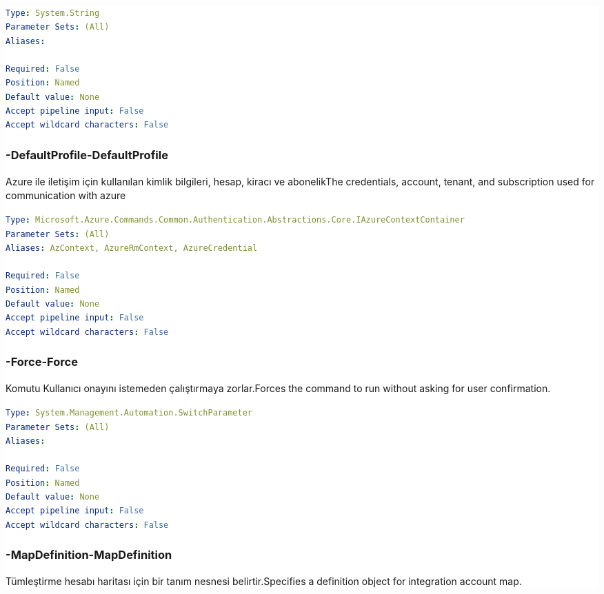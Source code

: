```yaml
Type: System.String
Parameter Sets: (All)
Aliases:

Required: False
Position: Named
Default value: None
Accept pipeline input: False
Accept wildcard characters: False
```

### <span data-ttu-id="eafa5-121">-DefaultProfile</span><span class="sxs-lookup"><span data-stu-id="eafa5-121">-DefaultProfile</span></span>
<span data-ttu-id="eafa5-122">Azure ile iletişim için kullanılan kimlik bilgileri, hesap, kiracı ve abonelik</span><span class="sxs-lookup"><span data-stu-id="eafa5-122">The credentials, account, tenant, and subscription used for communication with azure</span></span>

```yaml
Type: Microsoft.Azure.Commands.Common.Authentication.Abstractions.Core.IAzureContextContainer
Parameter Sets: (All)
Aliases: AzContext, AzureRmContext, AzureCredential

Required: False
Position: Named
Default value: None
Accept pipeline input: False
Accept wildcard characters: False
```

### <span data-ttu-id="eafa5-123">-Force</span><span class="sxs-lookup"><span data-stu-id="eafa5-123">-Force</span></span>
<span data-ttu-id="eafa5-124">Komutu Kullanıcı onayını istemeden çalıştırmaya zorlar.</span><span class="sxs-lookup"><span data-stu-id="eafa5-124">Forces the command to run without asking for user confirmation.</span></span>

```yaml
Type: System.Management.Automation.SwitchParameter
Parameter Sets: (All)
Aliases:

Required: False
Position: Named
Default value: None
Accept pipeline input: False
Accept wildcard characters: False
```

### <span data-ttu-id="eafa5-125">-MapDefinition</span><span class="sxs-lookup"><span data-stu-id="eafa5-125">-MapDefinition</span></span>
<span data-ttu-id="eafa5-126">Tümleştirme hesabı haritası için bir tanım nesnesi belirtir.</span><span class="sxs-lookup"><span data-stu-id="eafa5-126">Specifies a definition object for integration account map.</span></span>
